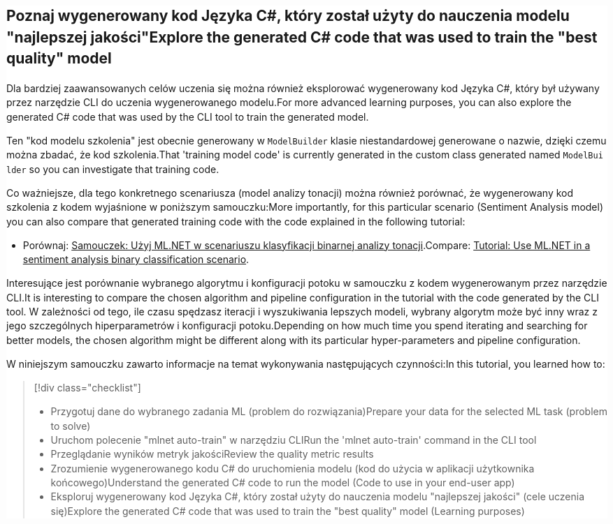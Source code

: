 ## <a name="explore-the-generated-c-code-that-was-used-to-train-the-best-quality-model"></a><span data-ttu-id="313ba-233">Poznaj wygenerowany kod Języka C#, który został użyty do nauczenia modelu "najlepszej jakości"</span><span class="sxs-lookup"><span data-stu-id="313ba-233">Explore the generated C# code that was used to train the "best quality" model</span></span>

<span data-ttu-id="313ba-234">Dla bardziej zaawansowanych celów uczenia się można również eksplorować wygenerowany kod Języka C#, który był używany przez narzędzie CLI do uczenia wygenerowanego modelu.</span><span class="sxs-lookup"><span data-stu-id="313ba-234">For more advanced learning purposes, you can also explore the generated C# code that was used by the CLI tool to train the generated model.</span></span>

<span data-ttu-id="313ba-235">Ten "kod modelu szkolenia" jest obecnie generowany w `ModelBuilder` klasie niestandardowej generowane o nazwie, dzięki czemu można zbadać, że kod szkolenia.</span><span class="sxs-lookup"><span data-stu-id="313ba-235">That 'training model code' is currently generated in the custom class generated named `ModelBuilder` so you can investigate that training code.</span></span>

<span data-ttu-id="313ba-236">Co ważniejsze, dla tego konkretnego scenariusza (model analizy tonacji) można również porównać, że wygenerowany kod szkolenia z kodem wyjaśnione w poniższym samouczku:</span><span class="sxs-lookup"><span data-stu-id="313ba-236">More importantly, for this particular scenario (Sentiment Analysis model) you can also compare that generated training code with the code explained in the following tutorial:</span></span>

- <span data-ttu-id="313ba-237">Porównaj: [Samouczek: Użyj ML.NET w scenariuszu klasyfikacji binarnej analizy tonacji](sentiment-analysis.md).</span><span class="sxs-lookup"><span data-stu-id="313ba-237">Compare: [Tutorial: Use ML.NET in a sentiment analysis binary classification scenario](sentiment-analysis.md).</span></span>

<span data-ttu-id="313ba-238">Interesujące jest porównanie wybranego algorytmu i konfiguracji potoku w samouczku z kodem wygenerowanym przez narzędzie CLI.</span><span class="sxs-lookup"><span data-stu-id="313ba-238">It is interesting to compare the chosen algorithm and pipeline configuration in the tutorial with the code generated by the CLI tool.</span></span> <span data-ttu-id="313ba-239">W zależności od tego, ile czasu spędzasz iteracji i wyszukiwania lepszych modeli, wybrany algorytm może być inny wraz z jego szczególnych hiperparametrów i konfiguracji potoku.</span><span class="sxs-lookup"><span data-stu-id="313ba-239">Depending on how much time you spend iterating and searching for better models, the chosen algorithm might be different along with its particular hyper-parameters and pipeline configuration.</span></span>

<span data-ttu-id="313ba-240">W niniejszym samouczku zawarto informacje na temat wykonywania następujących czynności:</span><span class="sxs-lookup"><span data-stu-id="313ba-240">In this tutorial, you learned how to:</span></span>
> [!div class="checklist"]
>
> - <span data-ttu-id="313ba-241">Przygotuj dane do wybranego zadania ML (problem do rozwiązania)</span><span class="sxs-lookup"><span data-stu-id="313ba-241">Prepare your data for the selected ML task (problem to solve)</span></span>
> - <span data-ttu-id="313ba-242">Uruchom polecenie "mlnet auto-train" w narzędziu CLI</span><span class="sxs-lookup"><span data-stu-id="313ba-242">Run the 'mlnet auto-train' command in the CLI tool</span></span>
> - <span data-ttu-id="313ba-243">Przeglądanie wyników metryk jakości</span><span class="sxs-lookup"><span data-stu-id="313ba-243">Review the quality metric results</span></span>
> - <span data-ttu-id="313ba-244">Zrozumienie wygenerowanego kodu C# do uruchomienia modelu (kod do użycia w aplikacji użytkownika końcowego)</span><span class="sxs-lookup"><span data-stu-id="313ba-244">Understand the generated C# code to run the model (Code to use in your end-user app)</span></span>
> - <span data-ttu-id="313ba-245">Eksploruj wygenerowany kod Języka C#, który został użyty do nauczenia modelu "najlepszej jakości" (cele uczenia się)</span><span class="sxs-lookup"><span data-stu-id="313ba-245">Explore the generated C# code that was used to train the "best quality" model (Learning purposes)</span></span>
